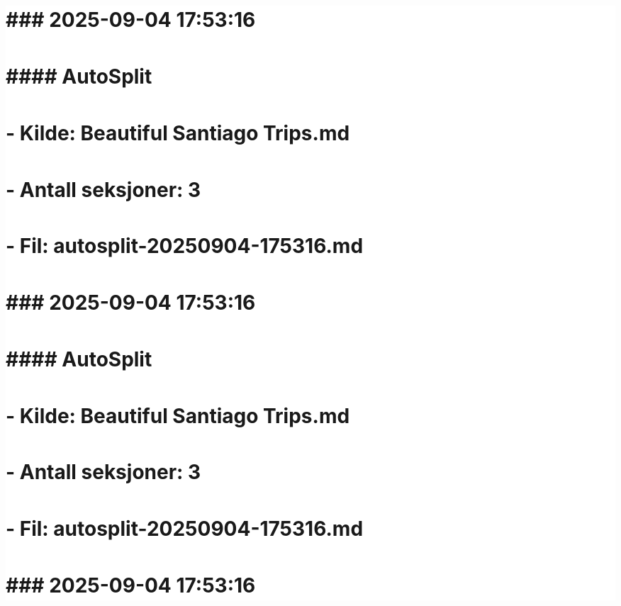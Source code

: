 #

#

#

#

# \### 2025-09-04 17:53:16

# \#### AutoSplit

# \- Kilde: Beautiful Santiago Trips.md

# \- Antall seksjoner: 3

# \- Fil: autosplit-20250904-175316.md

#

#

#

#

# \### 2025-09-04 17:53:16

# \#### AutoSplit

# \- Kilde: Beautiful Santiago Trips.md

# \- Antall seksjoner: 3

# \- Fil: autosplit-20250904-175316.md

#

#

#

#

# \### 2025-09-04 17:53:16
